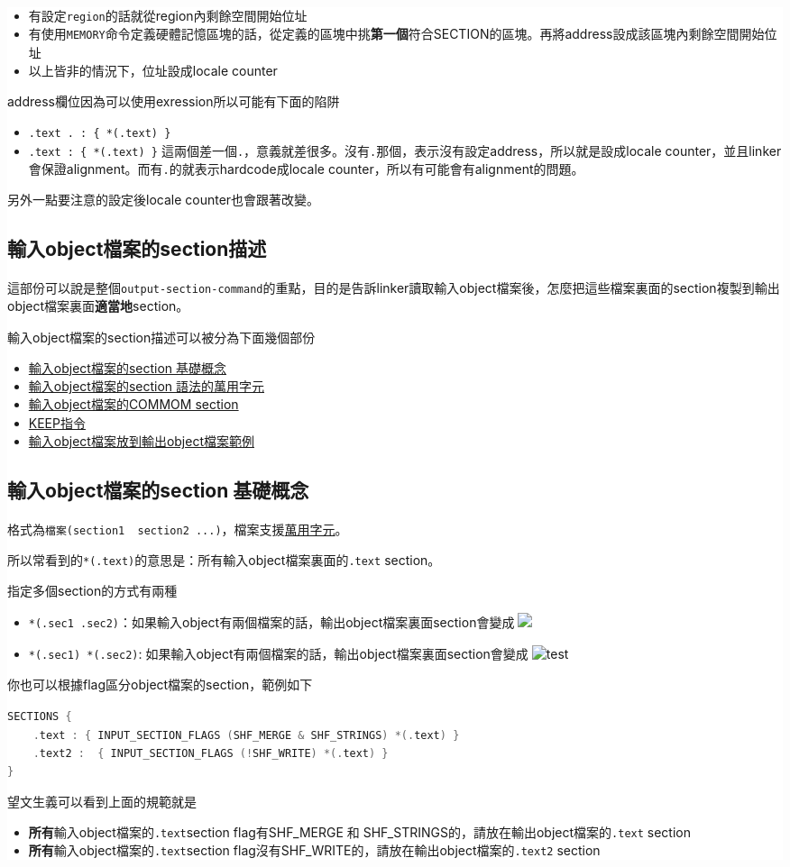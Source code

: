 * 有設定`region`的話就從region內剩餘空間開始位址
* 有使用`MEMORY`命令定義硬體記憶區塊的話，從定義的區塊中挑**第一個**符合SECTION的區塊。再將address設成該區塊內剩餘空間開始位址
* 以上皆非的情況下，位址設成locale counter

address欄位因為可以使用exression所以可能有下面的陷阱

* `.text . : { *(.text) }`
* `.text : { *(.text) }`
這兩個差一個`.`，意義就差很多。沒有`.`那個，表示沒有設定address，所以就是設成locale counter，並且linker會保證alignment。而有`.`的就表示hardcode成locale counter，所以有可能會有alignment的問題。

另外一點要注意的設定後locale counter也會跟著改變。

<a name="sec-input-desc"></a>
## 輸入object檔案的section描述

這部份可以說是整個`output-section-command`的重點，目的是告訴linker讀取輸入object檔案後，怎麼把這些檔案裏面的section複製到輸出object檔案裏面**適當地**section。

輸入object檔案的section描述可以被分為下面幾個部份

* [輸入object檔案的section 基礎概念](#sec-input-desc-basic)
* [輸入object檔案的section 語法的萬用字元](#sec-input-desc-wildcard)
* [輸入object檔案的COMMOM section](#sec-input-desc-comm)
* [KEEP指令](#sec-input-desc-keep)
* [輸入object檔案放到輸出object檔案範例](#sec-input-desc-ex)

<a name="sec-input-desc-basic"></a>
## 輸入object檔案的section 基礎概念

格式為`檔案(section1  section2 ...)`，檔案支援[萬用字元](https://sourceware.org/binutils/docs/ld/Input-Section-Wildcards.html#Input-Section-Wildcards)。

所以常看到的`*(.text)`的意思是：所有輸入object檔案裏面的`.text` section。

指定多個section的方式有兩種

* `*(.sec1 .sec2)`：如果輸入object有兩個檔案的話，輸出object檔案裏面section會變成
![](https://www.dropbox.com/s/ewidzi9p7gktx0u/ld1_section.png?raw=1)

* `*(.sec1) *(.sec2)`: 如果輸入object有兩個檔案的話，輸出object檔案裏面section會變成
![test](https://www.dropbox.com/s/xb81bwchmisgxtx/ld2_section2.png?raw=1)

你也可以根據flag區分object檔案的section，範例如下

```c
SECTIONS {
	.text : { INPUT_SECTION_FLAGS (SHF_MERGE & SHF_STRINGS) *(.text) }
	.text2 :  { INPUT_SECTION_FLAGS (!SHF_WRITE) *(.text) }
}
```

望文生義可以看到上面的規範就是

* **所有**輸入object檔案的`.text`section flag有SHF_MERGE 和 SHF_STRINGS的，請放在輸出object檔案的`.text` section
* **所有**輸入object檔案的`.text`section flag沒有SHF_WRITE的，請放在輸出object檔案的`.text2` section
